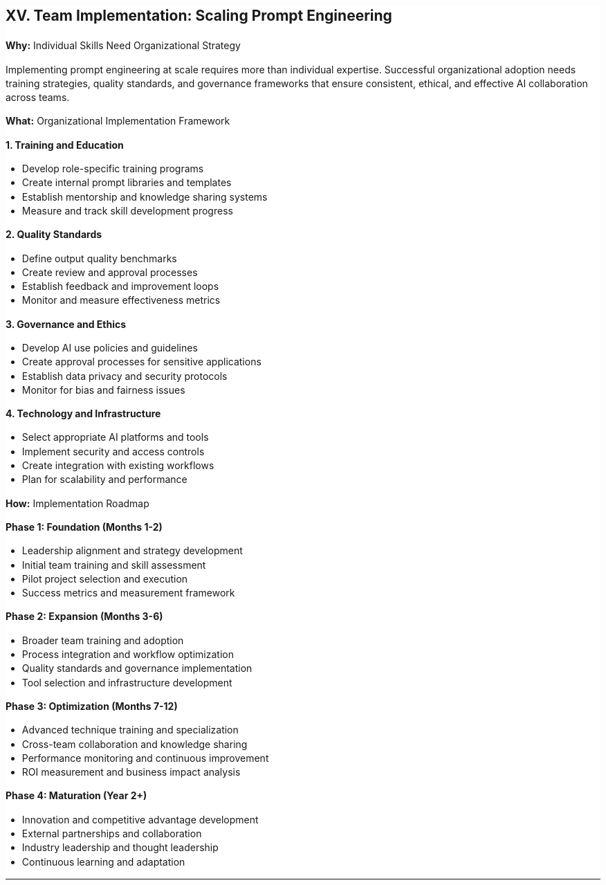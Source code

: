 
## XV. Team Implementation: Scaling Prompt Engineering

**Why:** Individual Skills Need Organizational Strategy

Implementing prompt engineering at scale requires more than individual expertise. Successful organizational adoption needs training strategies, quality standards, and governance frameworks that ensure consistent, ethical, and effective AI collaboration across teams.

**What:** Organizational Implementation Framework

**1. Training and Education**
- Develop role-specific training programs
- Create internal prompt libraries and templates
- Establish mentorship and knowledge sharing systems
- Measure and track skill development progress

**2. Quality Standards**
- Define output quality benchmarks
- Create review and approval processes
- Establish feedback and improvement loops
- Monitor and measure effectiveness metrics

**3. Governance and Ethics**
- Develop AI use policies and guidelines
- Create approval processes for sensitive applications
- Establish data privacy and security protocols
- Monitor for bias and fairness issues

**4. Technology and Infrastructure**
- Select appropriate AI platforms and tools
- Implement security and access controls
- Create integration with existing workflows
- Plan for scalability and performance

**How:** Implementation Roadmap

**Phase 1: Foundation (Months 1-2)**
- Leadership alignment and strategy development
- Initial team training and skill assessment
- Pilot project selection and execution
- Success metrics and measurement framework

**Phase 2: Expansion (Months 3-6)**
- Broader team training and adoption
- Process integration and workflow optimization
- Quality standards and governance implementation
- Tool selection and infrastructure development

**Phase 3: Optimization (Months 7-12)**
- Advanced technique training and specialization
- Cross-team collaboration and knowledge sharing
- Performance monitoring and continuous improvement
- ROI measurement and business impact analysis

**Phase 4: Maturation (Year 2+)**
- Innovation and competitive advantage development
- External partnerships and collaboration
- Industry leadership and thought leadership
- Continuous learning and adaptation

---